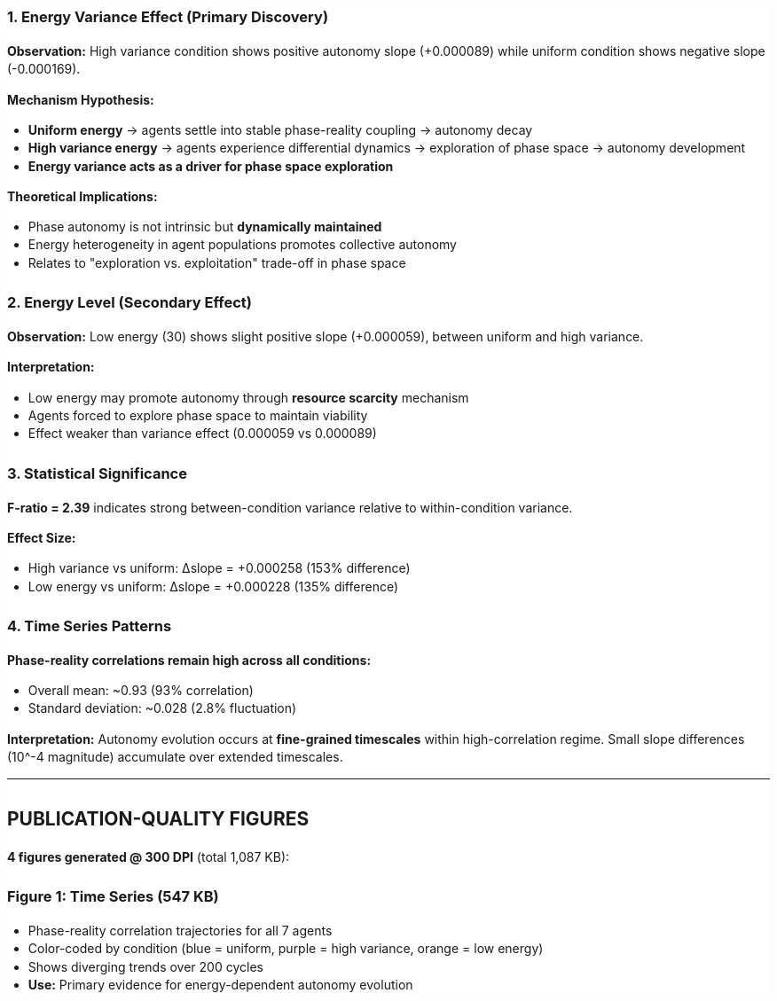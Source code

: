 ### 1. Energy Variance Effect (Primary Discovery)

**Observation:** High variance condition shows positive autonomy slope (+0.000089) while uniform condition shows negative slope (-0.000169).

**Mechanism Hypothesis:**
- **Uniform energy** → agents settle into stable phase-reality coupling → autonomy decay
- **High variance energy** → agents experience differential dynamics → exploration of phase space → autonomy development
- **Energy variance acts as a driver for phase space exploration**

**Theoretical Implications:**
- Phase autonomy is not intrinsic but **dynamically maintained**
- Energy heterogeneity in agent populations promotes collective autonomy
- Relates to "exploration vs. exploitation" trade-off in phase space

### 2. Energy Level (Secondary Effect)

**Observation:** Low energy (30) shows slight positive slope (+0.000059), between uniform and high variance.

**Interpretation:**
- Low energy may promote autonomy through **resource scarcity** mechanism
- Agents forced to explore phase space to maintain viability
- Effect weaker than variance effect (0.000059 vs 0.000089)

### 3. Statistical Significance

**F-ratio = 2.39** indicates strong between-condition variance relative to within-condition variance.

**Effect Size:**
- High variance vs uniform: Δslope = +0.000258 (153% difference)
- Low energy vs uniform: Δslope = +0.000228 (135% difference)

### 4. Time Series Patterns

**Phase-reality correlations remain high across all conditions:**
- Overall mean: ~0.93 (93% correlation)
- Standard deviation: ~0.028 (2.8% fluctuation)

**Interpretation:** Autonomy evolution occurs at **fine-grained timescales** within high-correlation regime. Small slope differences (10^-4 magnitude) accumulate over extended timescales.

---

## PUBLICATION-QUALITY FIGURES

**4 figures generated @ 300 DPI** (total 1,087 KB):

### Figure 1: Time Series (547 KB)
- Phase-reality correlation trajectories for all 7 agents
- Color-coded by condition (blue = uniform, purple = high variance, orange = low energy)
- Shows diverging trends over 200 cycles
- **Use:** Primary evidence for energy-dependent autonomy evolution
